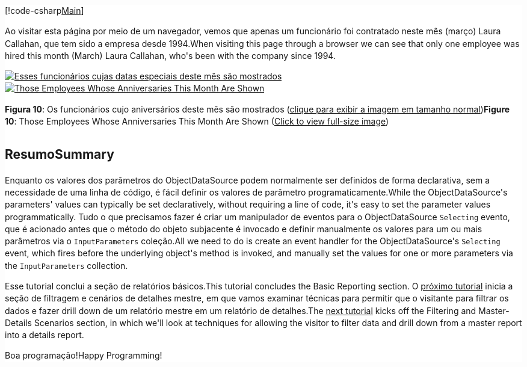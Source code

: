 
[!code-csharp[Main](programmatically-setting-the-objectdatasource-s-parameter-values-cs/samples/sample3.cs)]

<span data-ttu-id="da7da-170">Ao visitar esta página por meio de um navegador, vemos que apenas um funcionário foi contratado neste mês (março) Laura Callahan, que tem sido a empresa desde 1994.</span><span class="sxs-lookup"><span data-stu-id="da7da-170">When visiting this page through a browser we can see that only one employee was hired this month (March) Laura Callahan, who's been with the company since 1994.</span></span>


<span data-ttu-id="da7da-171">[![Esses funcionários cujas datas especiais deste mês são mostrados](programmatically-setting-the-objectdatasource-s-parameter-values-cs/_static/image27.png)](programmatically-setting-the-objectdatasource-s-parameter-values-cs/_static/image26.png)</span><span class="sxs-lookup"><span data-stu-id="da7da-171">[![Those Employees Whose Anniversaries This Month Are Shown](programmatically-setting-the-objectdatasource-s-parameter-values-cs/_static/image27.png)](programmatically-setting-the-objectdatasource-s-parameter-values-cs/_static/image26.png)</span></span>

<span data-ttu-id="da7da-172">**Figura 10**: Os funcionários cujo aniversários deste mês são mostrados ([clique para exibir a imagem em tamanho normal](programmatically-setting-the-objectdatasource-s-parameter-values-cs/_static/image28.png))</span><span class="sxs-lookup"><span data-stu-id="da7da-172">**Figure 10**: Those Employees Whose Anniversaries This Month Are Shown ([Click to view full-size image](programmatically-setting-the-objectdatasource-s-parameter-values-cs/_static/image28.png))</span></span>


## <a name="summary"></a><span data-ttu-id="da7da-173">Resumo</span><span class="sxs-lookup"><span data-stu-id="da7da-173">Summary</span></span>

<span data-ttu-id="da7da-174">Enquanto os valores dos parâmetros do ObjectDataSource podem normalmente ser definidos de forma declarativa, sem a necessidade de uma linha de código, é fácil definir os valores de parâmetro programaticamente.</span><span class="sxs-lookup"><span data-stu-id="da7da-174">While the ObjectDataSource's parameters' values can typically be set declaratively, without requiring a line of code, it's easy to set the parameter values programmatically.</span></span> <span data-ttu-id="da7da-175">Tudo o que precisamos fazer é criar um manipulador de eventos para o ObjectDataSource `Selecting` evento, que é acionado antes que o método do objeto subjacente é invocado e definir manualmente os valores para um ou mais parâmetros via o `InputParameters` coleção.</span><span class="sxs-lookup"><span data-stu-id="da7da-175">All we need to do is create an event handler for the ObjectDataSource's `Selecting` event, which fires before the underlying object's method is invoked, and manually set the values for one or more parameters via the `InputParameters` collection.</span></span>

<span data-ttu-id="da7da-176">Esse tutorial conclui a seção de relatórios básicos.</span><span class="sxs-lookup"><span data-stu-id="da7da-176">This tutorial concludes the Basic Reporting section.</span></span> <span data-ttu-id="da7da-177">O [próximo tutorial](../masterdetail/master-detail-filtering-with-a-dropdownlist-cs.md) inicia a seção de filtragem e cenários de detalhes mestre, em que vamos examinar técnicas para permitir que o visitante para filtrar os dados e fazer drill down de um relatório mestre em um relatório de detalhes.</span><span class="sxs-lookup"><span data-stu-id="da7da-177">The [next tutorial](../masterdetail/master-detail-filtering-with-a-dropdownlist-cs.md) kicks off the Filtering and Master-Details Scenarios section, in which we'll look at techniques for allowing the visitor to filter data and drill down from a master report into a details report.</span></span>

<span data-ttu-id="da7da-178">Boa programação!</span><span class="sxs-lookup"><span data-stu-id="da7da-178">Happy Programming!</span></span>
